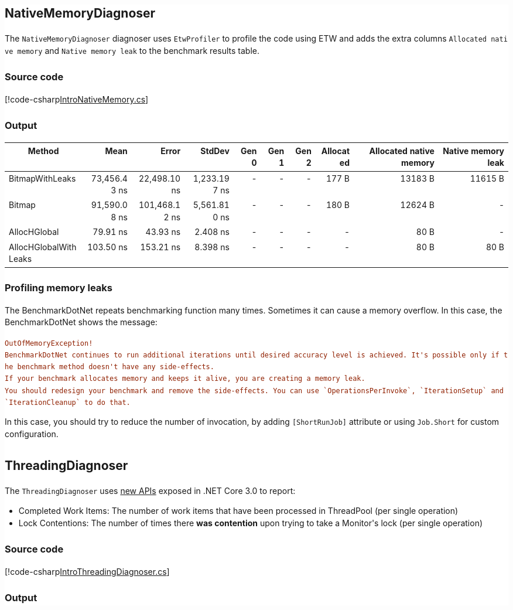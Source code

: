 ## NativeMemoryDiagnoser

The `NativeMemoryDiagnoser` diagnoser uses `EtwProfiler` to profile the code using ETW and adds the extra columns `Allocated native memory` and `Native memory leak` to the benchmark results table.

### Source code

[!code-csharp[IntroNativeMemory.cs](../../../samples/BenchmarkDotNet.Samples/IntroNativeMemory.cs)]

### Output

|                Method |         Mean |         Error |       StdDev | Gen 0 | Gen 1 | Gen 2 | Allocated | Allocated native memory | Native memory leak |
|---------------------- |-------------:|--------------:|-------------:|------:|------:|------:|----------:|------------------------:|-------------------:|
|       BitmapWithLeaks | 73,456.43 ns |  22,498.10 ns | 1,233.197 ns |     - |     - |     - |     177 B |                 13183 B |            11615 B |
|                Bitmap | 91,590.08 ns | 101,468.12 ns | 5,561.810 ns |     - |     - |     - |     180 B |                 12624 B |                  - |
|          AllocHGlobal |     79.91 ns |      43.93 ns |     2.408 ns |     - |     - |     - |         - |                    80 B |                  - |
| AllocHGlobalWithLeaks |    103.50 ns |     153.21 ns |     8.398 ns |     - |     - |     - |         - |                    80 B |               80 B |

### Profiling memory leaks

The BenchmarkDotNet repeats benchmarking function many times. Sometimes it can cause a memory overflow. In this case, the BenchmarkDotNet shows the message: 

```ini
OutOfMemoryException!
BenchmarkDotNet continues to run additional iterations until desired accuracy level is achieved. It's possible only if the benchmark method doesn't have any side-effects.
If your benchmark allocates memory and keeps it alive, you are creating a memory leak.
You should redesign your benchmark and remove the side-effects. You can use `OperationsPerInvoke`, `IterationSetup` and `IterationCleanup` to do that.
```

In this case, you should try to reduce the number of invocation, by adding `[ShortRunJob]` attribute or using `Job.Short` for custom configuration.

## ThreadingDiagnoser

The `ThreadingDiagnoser` uses [new APIs](https://github.com/dotnet/corefx/issues/35500) exposed in .NET Core 3.0 to report:

* Completed Work Items: The number of work items that have been processed in ThreadPool (per single operation)
* Lock Contentions: The number of times there **was contention** upon trying to take a Monitor's lock (per single operation)

### Source code

[!code-csharp[IntroThreadingDiagnoser.cs](../../../samples/BenchmarkDotNet.Samples/IntroThreadingDiagnoser.cs)]

### Output
